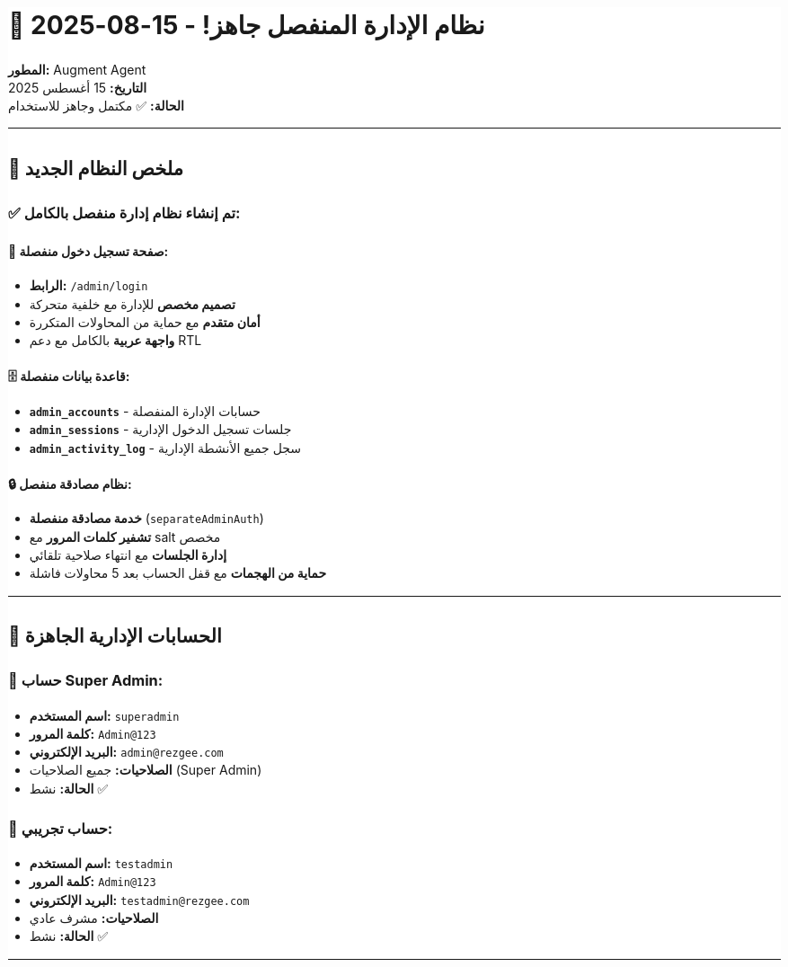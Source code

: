 # 🎉 نظام الإدارة المنفصل جاهز! - 15-08-2025

**المطور:** Augment Agent  
**التاريخ:** 15 أغسطس 2025  
**الحالة:** ✅ مكتمل وجاهز للاستخدام

---

## 🎯 ملخص النظام الجديد

### ✅ **تم إنشاء نظام إدارة منفصل بالكامل:**

#### **🔐 صفحة تسجيل دخول منفصلة:**
- **الرابط:** `/admin/login`
- **تصميم مخصص** للإدارة مع خلفية متحركة
- **أمان متقدم** مع حماية من المحاولات المتكررة
- **واجهة عربية** بالكامل مع دعم RTL

#### **🗄️ قاعدة بيانات منفصلة:**
- **`admin_accounts`** - حسابات الإدارة المنفصلة
- **`admin_sessions`** - جلسات تسجيل الدخول الإدارية
- **`admin_activity_log`** - سجل جميع الأنشطة الإدارية

#### **🔒 نظام مصادقة منفصل:**
- **خدمة مصادقة منفصلة** (`separateAdminAuth`)
- **تشفير كلمات المرور** مع salt مخصص
- **إدارة الجلسات** مع انتهاء صلاحية تلقائي
- **حماية من الهجمات** مع قفل الحساب بعد 5 محاولات فاشلة

---

## 👥 الحسابات الإدارية الجاهزة

### 🔑 **حساب Super Admin:**
- **اسم المستخدم:** `superadmin`
- **كلمة المرور:** `Admin@123`
- **البريد الإلكتروني:** `admin@rezgee.com`
- **الصلاحيات:** جميع الصلاحيات (Super Admin)
- **الحالة:** نشط ✅

### 🧪 **حساب تجريبي:**
- **اسم المستخدم:** `testadmin`
- **كلمة المرور:** `Admin@123`
- **البريد الإلكتروني:** `testadmin@rezgee.com`
- **الصلاحيات:** مشرف عادي
- **الحالة:** نشط ✅

---
